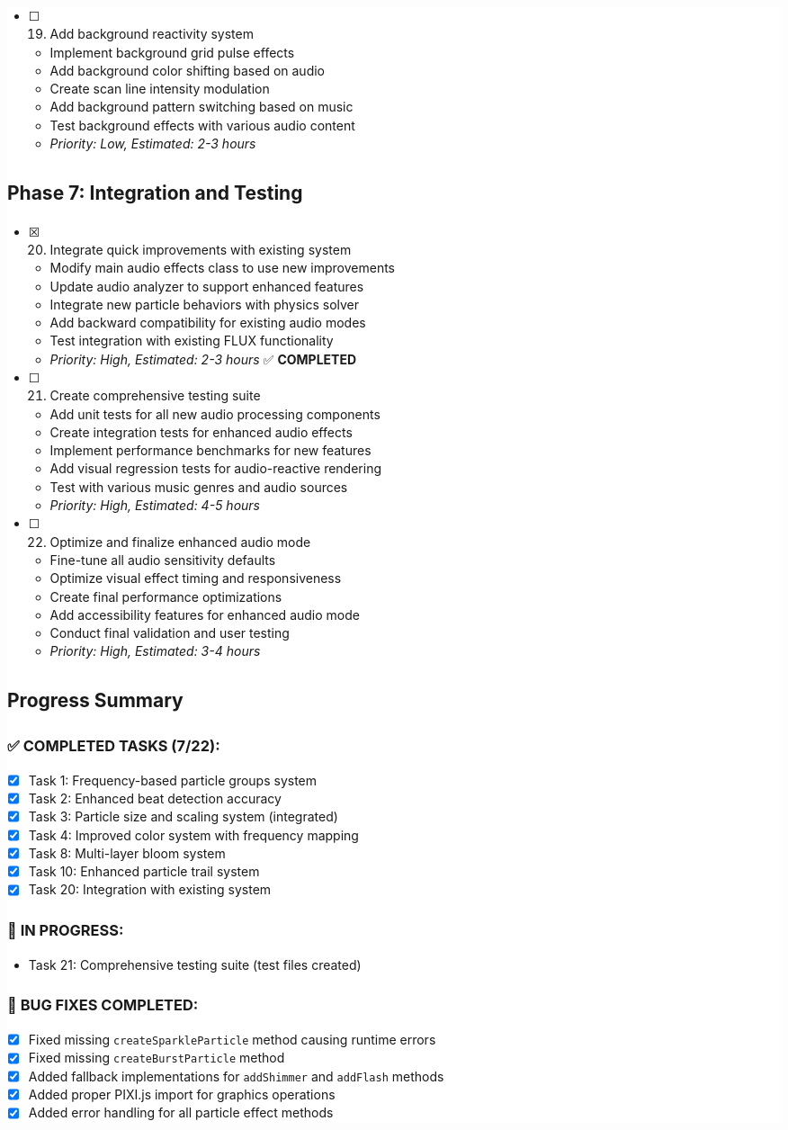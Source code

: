 - [ ] 19. Add background reactivity system
  - Implement background grid pulse effects
  - Add background color shifting based on audio
  - Create scan line intensity modulation
  - Add background pattern switching based on music
  - Test background effects with various audio content
  - _Priority: Low, Estimated: 2-3 hours_

## Phase 7: Integration and Testing

- [x] 20. Integrate quick improvements with existing system
  - Modify main audio effects class to use new improvements
  - Update audio analyzer to support enhanced features
  - Integrate new particle behaviors with physics solver
  - Add backward compatibility for existing audio modes
  - Test integration with existing FLUX functionality
  - _Priority: High, Estimated: 2-3 hours_ ✅ **COMPLETED**

- [ ] 21. Create comprehensive testing suite
  - Add unit tests for all new audio processing components
  - Create integration tests for enhanced audio effects
  - Implement performance benchmarks for new features
  - Add visual regression tests for audio-reactive rendering
  - Test with various music genres and audio sources
  - _Priority: High, Estimated: 4-5 hours_

- [ ] 22. Optimize and finalize enhanced audio mode
  - Fine-tune all audio sensitivity defaults
  - Optimize visual effect timing and responsiveness
  - Create final performance optimizations
  - Add accessibility features for enhanced audio mode
  - Conduct final validation and user testing
  - _Priority: High, Estimated: 3-4 hours_

## Progress Summary

### ✅ **COMPLETED TASKS (7/22):**
- [x] Task 1: Frequency-based particle groups system
- [x] Task 2: Enhanced beat detection accuracy  
- [x] Task 3: Particle size and scaling system (integrated)
- [x] Task 4: Improved color system with frequency mapping
- [x] Task 8: Multi-layer bloom system
- [x] Task 10: Enhanced particle trail system
- [x] Task 20: Integration with existing system

### 🔄 **IN PROGRESS:**
- Task 21: Comprehensive testing suite (test files created)

### 🐛 **BUG FIXES COMPLETED:**
- [x] Fixed missing `createSparkleParticle` method causing runtime errors
- [x] Fixed missing `createBurstParticle` method 
- [x] Added fallback implementations for `addShimmer` and `addFlash` methods
- [x] Added proper PIXI.js import for graphics operations
- [x] Added error handling for all particle effect methods
